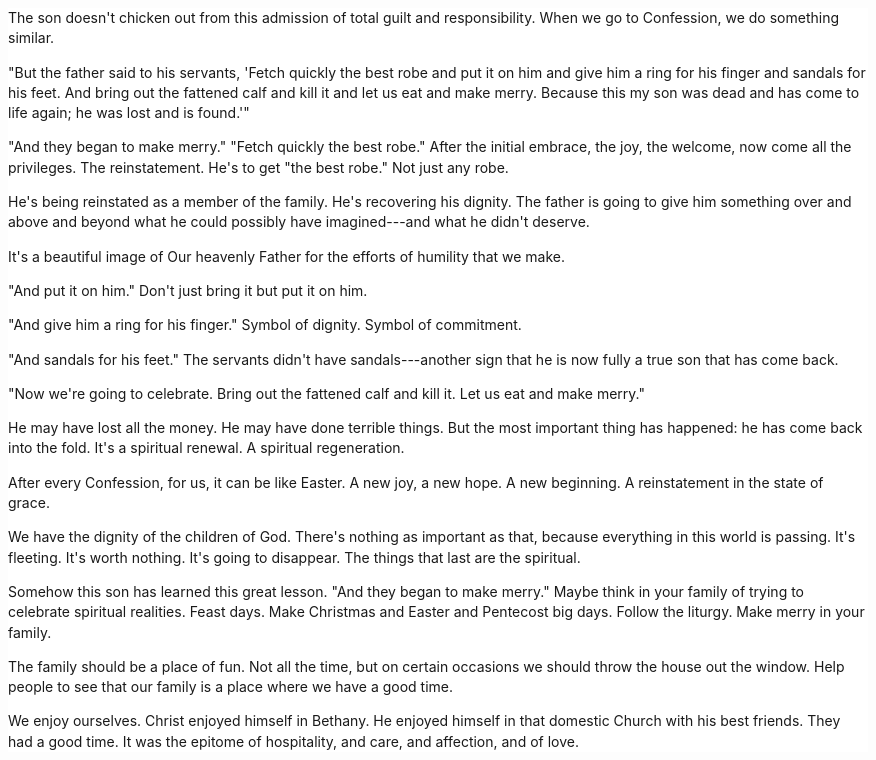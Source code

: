 The son doesn\'t chicken out from this admission of total guilt and
responsibility. When we go to Confession, we do something similar.

"But the father said to his servants, 'Fetch quickly the best robe and
put it on him and give him a ring for his finger and sandals for his
feet. And bring out the fattened calf and kill it and let us eat and
make merry. Because this my son was dead and has come to life again; he
was lost and is found.'"

"And they began to make merry." "Fetch quickly the best robe." After the
initial embrace, the joy, the welcome, now come all the privileges. The
reinstatement. He\'s to get "the best robe." Not just any robe.

He\'s being reinstated as a member of the family. He\'s recovering his
dignity. The father is going to give him something over and above and
beyond what he could possibly have imagined---and what he didn\'t
deserve.

It's a beautiful image of Our heavenly Father for the efforts of
humility that we make.

"And put it on him." Don\'t just bring it but put it on him.

"And give him a ring for his finger." Symbol of dignity. Symbol of
commitment.

"And sandals for his feet." The servants didn\'t have sandals---another
sign that he is now fully a true son that has come back.

\"Now we\'re going to celebrate. Bring out the fattened calf and kill
it. Let us eat and make merry."

He may have lost all the money. He may have done terrible things. But
the most important thing has happened: he has come back into the fold.
It\'s a spiritual renewal. A spiritual regeneration.

After every Confession, for us, it can be like Easter. A new joy, a new
hope. A new beginning. A reinstatement in the state of grace.

We have the dignity of the children of God. There\'s nothing as
important as that, because everything in this world is passing. It\'s
fleeting. It\'s worth nothing. It\'s going to disappear. The things that
last are the spiritual.

Somehow this son has learned this great lesson. "And they began to make
merry." Maybe think in your family of trying to celebrate spiritual
realities. Feast days. Make Christmas and Easter and Pentecost big days.
Follow the liturgy. Make merry in your family.

The family should be a place of fun. Not all the time, but on certain
occasions we should throw the house out the window. Help people to see
that our family is a place where we have a good time.

We enjoy ourselves. Christ enjoyed himself in Bethany. He enjoyed
himself in that domestic Church with his best friends. They had a good
time. It was the epitome of hospitality, and care, and affection, and of
love.
